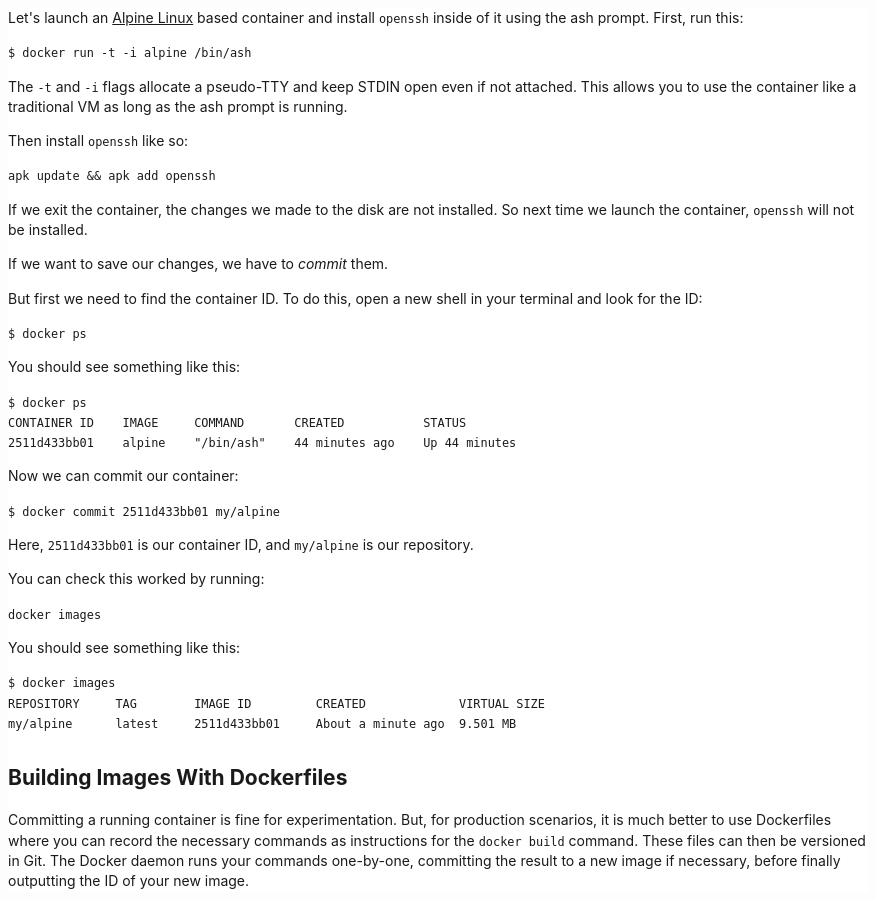 Let's launch an [Alpine Linux](http://www.alpinelinux.org/) based container and install `openssh` inside of it using the ash prompt. First, run this:

```
$ docker run -t -i alpine /bin/ash
```

The `-t` and `-i` flags allocate a pseudo-TTY and keep STDIN open even if not attached. This allows you to use the container like a traditional VM as long as the ash prompt is running.

Then install `openssh` like so:

```
apk update && apk add openssh
```

If we exit the container, the changes we made to the disk are not installed. So next time we launch the container, `openssh` will not be installed.

If we want to save our changes, we have to *commit* them.

But first we need to find the container ID. To do this, open a new shell in your terminal and look for the ID:

```
$ docker ps
```

You should see something like this:

```
$ docker ps
CONTAINER ID    IMAGE     COMMAND       CREATED           STATUS
2511d433bb01    alpine    "/bin/ash"    44 minutes ago    Up 44 minutes
```

Now we can commit our container:

```
$ docker commit 2511d433bb01 my/alpine
```

Here, `2511d433bb01` is our container ID, and `my/alpine` is our repository.

You can check this worked by running:

```
docker images
```

You should see something like this:

```
$ docker images
REPOSITORY     TAG        IMAGE ID         CREATED             VIRTUAL SIZE
my/alpine      latest     2511d433bb01     About a minute ago  9.501 MB
```

## Building Images With Dockerfiles

Committing a running container is fine for experimentation. But, for production scenarios, it is much better to use Dockerfiles where you can record the necessary commands as instructions for the `docker build` command. These files can then be versioned in Git. The Docker daemon runs your commands one-by-one, committing the result to a new image if necessary, before finally outputting the ID of your new image.
